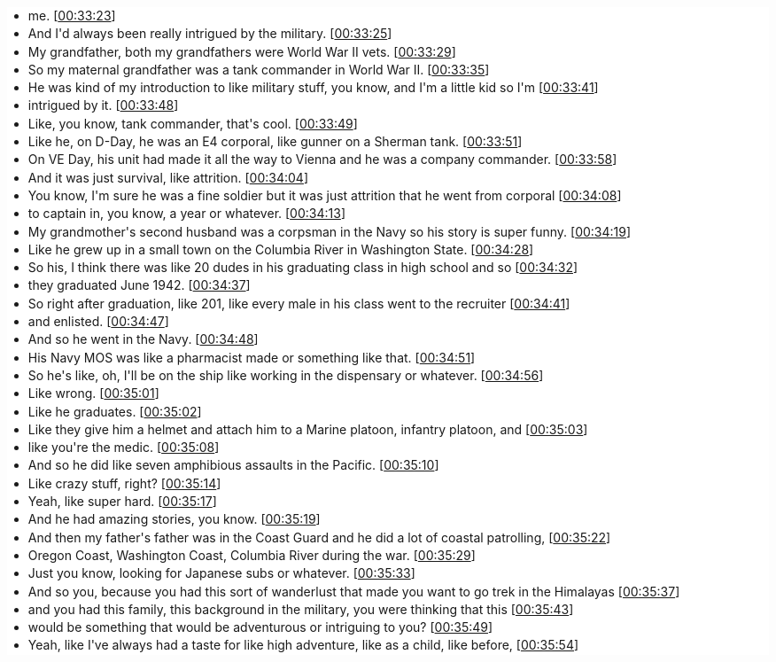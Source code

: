 *  me. [[00:33:23](https://www.youtube.com/watch?v=pYQvlTnT4QM&t=2003.78s)]
*  And I'd always been really intrigued by the military. [[00:33:25](https://www.youtube.com/watch?v=pYQvlTnT4QM&t=2005.22s)]
*  My grandfather, both my grandfathers were World War II vets. [[00:33:29](https://www.youtube.com/watch?v=pYQvlTnT4QM&t=2009.06s)]
*  So my maternal grandfather was a tank commander in World War II. [[00:33:35](https://www.youtube.com/watch?v=pYQvlTnT4QM&t=2015.46s)]
*  He was kind of my introduction to like military stuff, you know, and I'm a little kid so I'm [[00:33:41](https://www.youtube.com/watch?v=pYQvlTnT4QM&t=2021.46s)]
*  intrigued by it. [[00:33:48](https://www.youtube.com/watch?v=pYQvlTnT4QM&t=2028.1s)]
*  Like, you know, tank commander, that's cool. [[00:33:49](https://www.youtube.com/watch?v=pYQvlTnT4QM&t=2029.1s)]
*  Like he, on D-Day, he was an E4 corporal, like gunner on a Sherman tank. [[00:33:51](https://www.youtube.com/watch?v=pYQvlTnT4QM&t=2031.86s)]
*  On VE Day, his unit had made it all the way to Vienna and he was a company commander. [[00:33:58](https://www.youtube.com/watch?v=pYQvlTnT4QM&t=2038.54s)]
*  And it was just survival, like attrition. [[00:34:04](https://www.youtube.com/watch?v=pYQvlTnT4QM&t=2044.86s)]
*  You know, I'm sure he was a fine soldier but it was just attrition that he went from corporal [[00:34:08](https://www.youtube.com/watch?v=pYQvlTnT4QM&t=2048.7s)]
*  to captain in, you know, a year or whatever. [[00:34:13](https://www.youtube.com/watch?v=pYQvlTnT4QM&t=2053.06s)]
*  My grandmother's second husband was a corpsman in the Navy so his story is super funny. [[00:34:19](https://www.youtube.com/watch?v=pYQvlTnT4QM&t=2059.7s)]
*  Like he grew up in a small town on the Columbia River in Washington State. [[00:34:28](https://www.youtube.com/watch?v=pYQvlTnT4QM&t=2068.18s)]
*  So his, I think there was like 20 dudes in his graduating class in high school and so [[00:34:32](https://www.youtube.com/watch?v=pYQvlTnT4QM&t=2072.6s)]
*  they graduated June 1942. [[00:34:37](https://www.youtube.com/watch?v=pYQvlTnT4QM&t=2077.78s)]
*  So right after graduation, like 201, like every male in his class went to the recruiter [[00:34:41](https://www.youtube.com/watch?v=pYQvlTnT4QM&t=2081.42s)]
*  and enlisted. [[00:34:47](https://www.youtube.com/watch?v=pYQvlTnT4QM&t=2087.1400000000003s)]
*  And so he went in the Navy. [[00:34:48](https://www.youtube.com/watch?v=pYQvlTnT4QM&t=2088.6800000000003s)]
*  His Navy MOS was like a pharmacist made or something like that. [[00:34:51](https://www.youtube.com/watch?v=pYQvlTnT4QM&t=2091.42s)]
*  So he's like, oh, I'll be on the ship like working in the dispensary or whatever. [[00:34:56](https://www.youtube.com/watch?v=pYQvlTnT4QM&t=2096.86s)]
*  Like wrong. [[00:35:01](https://www.youtube.com/watch?v=pYQvlTnT4QM&t=2101.5400000000004s)]
*  Like he graduates. [[00:35:02](https://www.youtube.com/watch?v=pYQvlTnT4QM&t=2102.5400000000004s)]
*  Like they give him a helmet and attach him to a Marine platoon, infantry platoon, and [[00:35:03](https://www.youtube.com/watch?v=pYQvlTnT4QM&t=2103.94s)]
*  like you're the medic. [[00:35:08](https://www.youtube.com/watch?v=pYQvlTnT4QM&t=2108.58s)]
*  And so he did like seven amphibious assaults in the Pacific. [[00:35:10](https://www.youtube.com/watch?v=pYQvlTnT4QM&t=2110.5s)]
*  Like crazy stuff, right? [[00:35:14](https://www.youtube.com/watch?v=pYQvlTnT4QM&t=2114.18s)]
*  Yeah, like super hard. [[00:35:17](https://www.youtube.com/watch?v=pYQvlTnT4QM&t=2117.18s)]
*  And he had amazing stories, you know. [[00:35:19](https://www.youtube.com/watch?v=pYQvlTnT4QM&t=2119.42s)]
*  And then my father's father was in the Coast Guard and he did a lot of coastal patrolling, [[00:35:22](https://www.youtube.com/watch?v=pYQvlTnT4QM&t=2122.82s)]
*  Oregon Coast, Washington Coast, Columbia River during the war. [[00:35:29](https://www.youtube.com/watch?v=pYQvlTnT4QM&t=2129.46s)]
*  Just you know, looking for Japanese subs or whatever. [[00:35:33](https://www.youtube.com/watch?v=pYQvlTnT4QM&t=2133.7400000000002s)]
*  And so you, because you had this sort of wanderlust that made you want to go trek in the Himalayas [[00:35:37](https://www.youtube.com/watch?v=pYQvlTnT4QM&t=2137.54s)]
*  and you had this family, this background in the military, you were thinking that this [[00:35:43](https://www.youtube.com/watch?v=pYQvlTnT4QM&t=2143.38s)]
*  would be something that would be adventurous or intriguing to you? [[00:35:49](https://www.youtube.com/watch?v=pYQvlTnT4QM&t=2149.66s)]
*  Yeah, like I've always had a taste for like high adventure, like as a child, like before, [[00:35:54](https://www.youtube.com/watch?v=pYQvlTnT4QM&t=2154.5s)]